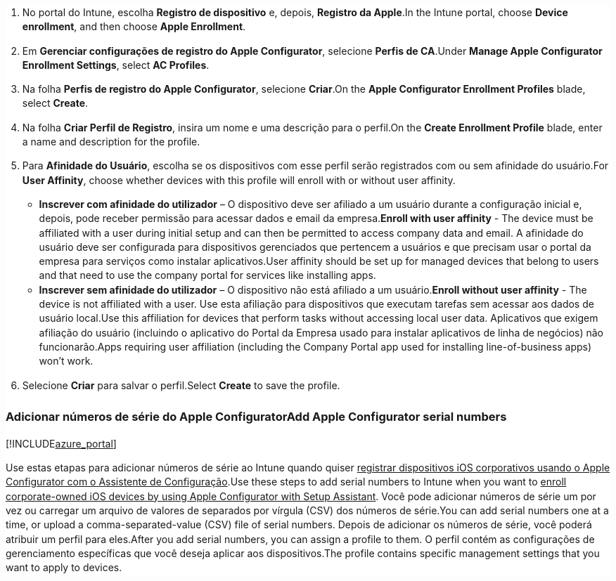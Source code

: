 1. <span data-ttu-id="2ef9f-125">No portal do Intune, escolha **Registro de dispositivo** e, depois, **Registro da Apple**.</span><span class="sxs-lookup"><span data-stu-id="2ef9f-125">In the Intune portal, choose **Device enrollment**, and then choose **Apple Enrollment**.</span></span>
2. <span data-ttu-id="2ef9f-126">Em **Gerenciar configurações de registro do Apple Configurator**, selecione **Perfis de CA**.</span><span class="sxs-lookup"><span data-stu-id="2ef9f-126">Under **Manage Apple Configurator Enrollment Settings**, select **AC Profiles**.</span></span>
3. <span data-ttu-id="2ef9f-127">Na folha **Perfis de registro do Apple Configurator**, selecione **Criar**.</span><span class="sxs-lookup"><span data-stu-id="2ef9f-127">On the **Apple Configurator Enrollment Profiles** blade, select **Create**.</span></span>
4. <span data-ttu-id="2ef9f-128">Na folha **Criar Perfil de Registro**, insira um nome e uma descrição para o perfil.</span><span class="sxs-lookup"><span data-stu-id="2ef9f-128">On the **Create Enrollment Profile** blade, enter a name and description for the profile.</span></span>
5. <span data-ttu-id="2ef9f-129">Para **Afinidade do Usuário**, escolha se os dispositivos com esse perfil serão registrados com ou sem afinidade do usuário.</span><span class="sxs-lookup"><span data-stu-id="2ef9f-129">For **User Affinity**, choose whether devices with this profile will enroll with or without user affinity.</span></span>

   - <span data-ttu-id="2ef9f-130">**Inscrever com afinidade do utilizador** – O dispositivo deve ser afiliado a um usuário durante a configuração inicial e, depois, pode receber permissão para acessar dados e email da empresa.</span><span class="sxs-lookup"><span data-stu-id="2ef9f-130">**Enroll with user affinity** - The device must be affiliated with a user during initial setup and can then be permitted to access company data and email.</span></span> <span data-ttu-id="2ef9f-131">A afinidade do usuário deve ser configurada para dispositivos gerenciados que pertencem a usuários e que precisam usar o portal da empresa para serviços como instalar aplicativos.</span><span class="sxs-lookup"><span data-stu-id="2ef9f-131">User affinity should be set up for managed devices that belong to users and that need to use the company portal for services like installing apps.</span></span>
   - <span data-ttu-id="2ef9f-132">**Inscrever sem afinidade do utilizador** – O dispositivo não está afiliado a um usuário.</span><span class="sxs-lookup"><span data-stu-id="2ef9f-132">**Enroll without user affinity** - The device is not affiliated with a user.</span></span> <span data-ttu-id="2ef9f-133">Use esta afiliação para dispositivos que executam tarefas sem acessar aos dados de usuário local.</span><span class="sxs-lookup"><span data-stu-id="2ef9f-133">Use this affiliation for devices that perform tasks without accessing local user data.</span></span> <span data-ttu-id="2ef9f-134">Aplicativos que exigem afiliação do usuário (incluindo o aplicativo do Portal da Empresa usado para instalar aplicativos de linha de negócios) não funcionarão.</span><span class="sxs-lookup"><span data-stu-id="2ef9f-134">Apps requiring user affiliation (including the Company Portal app used for installing line-of-business apps) won’t work.</span></span>

6. <span data-ttu-id="2ef9f-135">Selecione **Criar** para salvar o perfil.</span><span class="sxs-lookup"><span data-stu-id="2ef9f-135">Select **Create** to save the profile.</span></span>

### <span data-ttu-id="2ef9f-136">Adicionar números de série do Apple Configurator</span><span class="sxs-lookup"><span data-stu-id="2ef9f-136">Add Apple Configurator serial numbers</span></span>
<a id="add-apple-configurator-serial-numbers" class="xliff"></a>

[!INCLUDE[azure_portal](./includes/azure_portal.md)]

<span data-ttu-id="2ef9f-137">Use estas etapas para adicionar números de série ao Intune quando quiser [registrar dispositivos iOS corporativos usando o Apple Configurator com o Assistente de Configuração](apple-configurator-setup-assistant-enroll-ios.md).</span><span class="sxs-lookup"><span data-stu-id="2ef9f-137">Use these steps to add serial numbers to Intune when you want to [enroll corporate-owned iOS devices by using Apple Configurator with Setup Assistant](apple-configurator-setup-assistant-enroll-ios.md).</span></span> <span data-ttu-id="2ef9f-138">Você pode adicionar números de série um por vez ou carregar um arquivo de valores de separados por vírgula (CSV) dos números de série.</span><span class="sxs-lookup"><span data-stu-id="2ef9f-138">You can add serial numbers one at a time, or upload a comma-separated-value (CSV) file of serial numbers.</span></span> <span data-ttu-id="2ef9f-139">Depois de adicionar os números de série, você poderá atribuir um perfil para eles.</span><span class="sxs-lookup"><span data-stu-id="2ef9f-139">After you add serial numbers, you can assign a profile to them.</span></span> <span data-ttu-id="2ef9f-140">O perfil contém as configurações de gerenciamento específicas que você deseja aplicar aos dispositivos.</span><span class="sxs-lookup"><span data-stu-id="2ef9f-140">The profile contains specific management settings that you want to apply to devices.</span></span>
